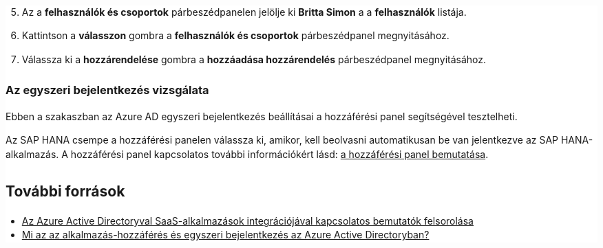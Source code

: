 5. Az a **felhasználók és csoportok** párbeszédpanelen jelölje ki **Britta Simon** a a **felhasználók** listája.

6. Kattintson a **válasszon** gombra a **felhasználók és csoportok** párbeszédpanel megnyitásához.

7. Válassza ki a **hozzárendelése** gombra a **hozzáadása hozzárendelés** párbeszédpanel megnyitásához.
    
### <a name="test-single-sign-on"></a>Az egyszeri bejelentkezés vizsgálata

Ebben a szakaszban az Azure AD egyszeri bejelentkezés beállításai a hozzáférési panel segítségével tesztelheti.

Az SAP HANA csempe a hozzáférési panelen válassza ki, amikor, kell beolvasni automatikusan be van jelentkezve az SAP HANA-alkalmazás.
A hozzáférési panel kapcsolatos további információkért lásd: [a hozzáférési panel bemutatása](active-directory-saas-access-panel-introduction.md).

## <a name="additional-resources"></a>További források

* [Az Azure Active Directoryval SaaS-alkalmazások integrációjával kapcsolatos bemutatók felsorolása](active-directory-saas-tutorial-list.md)
* [Mi az az alkalmazás-hozzáférés és egyszeri bejelentkezés az Azure Active Directoryban?](manage-apps/what-is-single-sign-on.md)





[1]: ./media/active-directory-saas-saphana-tutorial/tutorial_general_01.png
[2]: ./media/active-directory-saas-saphana-tutorial/tutorial_general_02.png
[3]: ./media/active-directory-saas-saphana-tutorial/tutorial_general_03.png
[4]: ./media/active-directory-saas-saphana-tutorial/tutorial_general_04.png

[100]: ./media/active-directory-saas-saphana-tutorial/tutorial_general_100.png

[200]: ./media/active-directory-saas-saphana-tutorial/tutorial_general_200.png
[201]: ./media/active-directory-saas-saphana-tutorial/tutorial_general_201.png
[202]: ./media/active-directory-saas-saphana-tutorial/tutorial_general_202.png
[203]: ./media/active-directory-saas-saphana-tutorial/tutorial_general_203.png

